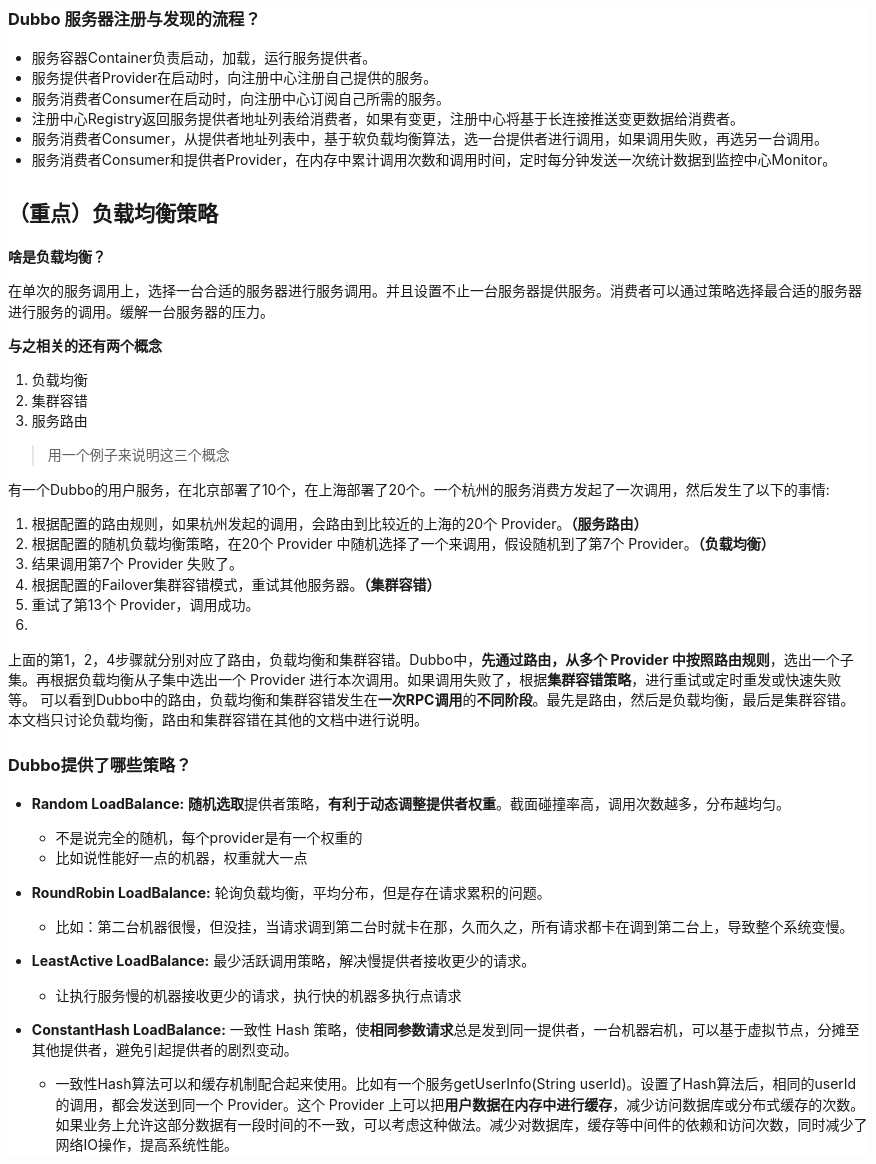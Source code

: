 

### Dubbo 服务器注册与发现的流程？

- 服务容器Container负责启动，加载，运行服务提供者。
- 服务提供者Provider在启动时，向注册中心注册自己提供的服务。
- 服务消费者Consumer在启动时，向注册中心订阅自己所需的服务。
- 注册中心Registry返回服务提供者地址列表给消费者，如果有变更，注册中心将基于长连接推送变更数据给消费者。
- 服务消费者Consumer，从提供者地址列表中，基于软负载均衡算法，选一台提供者进行调用，如果调用失败，再选另一台调用。
- 服务消费者Consumer和提供者Provider，在内存中累计调用次数和调用时间，定时每分钟发送一次统计数据到监控中心Monitor。





## （重点）负载均衡策略

**啥是负载均衡？**

在单次的服务调用上，选择一台合适的服务器进行服务调用。并且设置不止一台服务器提供服务。消费者可以通过策略选择最合适的服务器进行服务的调用。缓解一台服务器的压力。



**与之相关的还有两个概念**

1. 负载均衡
2. 集群容错
3. 服务路由

> 用一个例子来说明这三个概念

有一个Dubbo的用户服务，在北京部署了10个，在上海部署了20个。一个杭州的服务消费方发起了一次调用，然后发生了以下的事情:

1. 根据配置的路由规则，如果杭州发起的调用，会路由到比较近的上海的20个 Provider。**（服务路由）**
2. 根据配置的随机负载均衡策略，在20个 Provider 中随机选择了一个来调用，假设随机到了第7个 Provider。**（负载均衡）**
3. 结果调用第7个 Provider 失败了。
4. 根据配置的Failover集群容错模式，重试其他服务器。**（集群容错）**
5. 重试了第13个 Provider，调用成功。
6. 

上面的第1，2，4步骤就分别对应了路由，负载均衡和集群容错。Dubbo中，**先通过路由，从多个 Provider 中按照路由规则**，选出一个子集。再根据负载均衡从子集中选出一个 Provider 进行本次调用。如果调用失败了，根据**集群容错策略**，进行重试或定时重发或快速失败等。 可以看到Dubbo中的路由，负载均衡和集群容错发生在**一次RPC调用**的**不同阶段**。最先是路由，然后是负载均衡，最后是集群容错。 本文档只讨论负载均衡，路由和集群容错在其他的文档中进行说明。





### Dubbo提供了哪些策略？

- **Random LoadBalance:** **随机选取**提供者策略，**有利于动态调整提供者权重**。截面碰撞率高，调用次数越多，分布越均匀。
    - 不是说完全的随机，每个provider是有一个权重的
    - 比如说性能好一点的机器，权重就大一点

- **RoundRobin LoadBalance:** 轮询负载均衡，平均分布，但是存在请求累积的问题。
    - 比如：第二台机器很慢，但没挂，当请求调到第二台时就卡在那，久而久之，所有请求都卡在调到第二台上，导致整个系统变慢。

- **LeastActive LoadBalance:** 最少活跃调用策略，解决慢提供者接收更少的请求。
    - 让执行服务慢的机器接收更少的请求，执行快的机器多执行点请求

- **ConstantHash LoadBalance:** 一致性 Hash 策略，使**相同参数请求**总是发到同一提供者，一台机器宕机，可以基于虚拟节点，分摊至其他提供者，避免引起提供者的剧烈变动。
    - 一致性Hash算法可以和缓存机制配合起来使用。比如有一个服务getUserInfo(String userId)。设置了Hash算法后，相同的userId的调用，都会发送到同一个 Provider。这个 Provider 上可以把**用户数据在内存中进行缓存**，减少访问数据库或分布式缓存的次数。如果业务上允许这部分数据有一段时间的不一致，可以考虑这种做法。减少对数据库，缓存等中间件的依赖和访问次数，同时减少了网络IO操作，提高系统性能。

